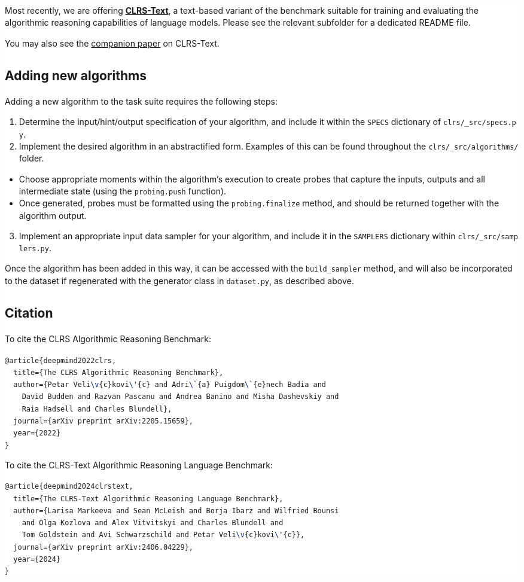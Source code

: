 Most recently, we are offering [**CLRS-Text**](https://github.com/google-deepmind/clrs/tree/master/clrs/_src/clrs_text),
a text-based variant of the benchmark suitable for training and evaluating the algorithmic reasoning
capabilities of language models. Please see the relevant subfolder for a
dedicated README file.

You may also see the [companion paper](https://arxiv.org/abs/2406.04229) on
CLRS-Text.

## Adding new algorithms

Adding a new algorithm to the task suite requires the following steps:

1. Determine the input/hint/output specification of your algorithm, and include
it within the `SPECS` dictionary of `clrs/_src/specs.py`.
2. Implement the desired algorithm in an abstractified form. Examples of this
can be found throughout the `clrs/_src/algorithms/` folder.
  - Choose appropriate moments within the algorithm’s execution to create probes
    that capture the inputs, outputs and all intermediate state (using
    the `probing.push` function).
  - Once generated, probes must be formatted using the `probing.finalize`
    method, and should be returned together with the algorithm output.
3. Implement an appropriate input data sampler for your algorithm,
and include it in the `SAMPLERS` dictionary within `clrs/_src/samplers.py`.

Once the algorithm has been added in this way, it can be accessed with the
`build_sampler` method, and will also be incorporated to the dataset if
regenerated with the generator class in `dataset.py`, as described above.

## Citation

To cite the CLRS Algorithmic Reasoning Benchmark:

```latex
@article{deepmind2022clrs,
  title={The CLRS Algorithmic Reasoning Benchmark},
  author={Petar Veli\v{c}kovi\'{c} and Adri\`{a} Puigdom\`{e}nech Badia and
    David Budden and Razvan Pascanu and Andrea Banino and Misha Dashevskiy and
    Raia Hadsell and Charles Blundell},
  journal={arXiv preprint arXiv:2205.15659},
  year={2022}
}
```

To cite the CLRS-Text Algorithmic Reasoning Language Benchmark:

```latex
@article{deepmind2024clrstext,
  title={The CLRS-Text Algorithmic Reasoning Language Benchmark},
  author={Larisa Markeeva and Sean McLeish and Borja Ibarz and Wilfried Bounsi
    and Olga Kozlova and Alex Vitvitskyi and Charles Blundell and
    Tom Goldstein and Avi Schwarzschild and Petar Veli\v{c}kovi\'{c}},
  journal={arXiv preprint arXiv:2406.04229},
  year={2024}
}
```